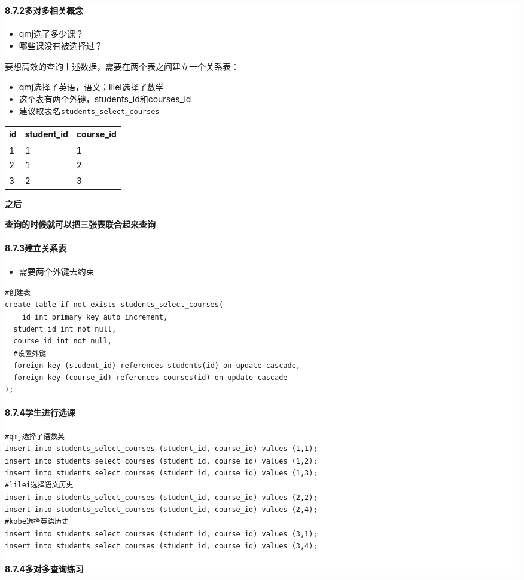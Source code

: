 #### 8.7.2多对多相关概念

- qmj选了多少课？
- 哪些课没有被选择过？

要想高效的查询上述数据，需要在两个表之间建立一个关系表：

- qmj选择了英语，语文；lilei选择了数学
- 这个表有两个外键，students_id和courses_id
- 建议取表名`students_select_courses`

| id   | student_id | course_id |
| ---- | ---------- | --------- |
| 1    | 1          | 1         |
| 2    | 1          | 2         |
| 3    | 2          | 3         |

**之后**

**查询的时候就可以把三张表联合起来查询**

#### 8.7.3建立关系表

- 需要两个外键去约束

```mysql
#创建表
create table if not exists students_select_courses(
	id int primary key auto_increment,
  student_id int not null,
  course_id int not null,
  #设置外键
  foreign key (student_id) references students(id) on update cascade,
  foreign key (course_id) references courses(id) on update cascade
);

```

#### 8.7.4学生进行选课

```mysql
#qmj选择了语数英
insert into students_select_courses (student_id, course_id) values (1,1);
insert into students_select_courses (student_id, course_id) values (1,2);
insert into students_select_courses (student_id, course_id) values (1,3);
#lilei选择语文历史
insert into students_select_courses (student_id, course_id) values (2,2);
insert into students_select_courses (student_id, course_id) values (2,4);
#kobe选择英语历史
insert into students_select_courses (student_id, course_id) values (3,1);
insert into students_select_courses (student_id, course_id) values (3,4);
```

#### 8.7.4多对多查询练习
